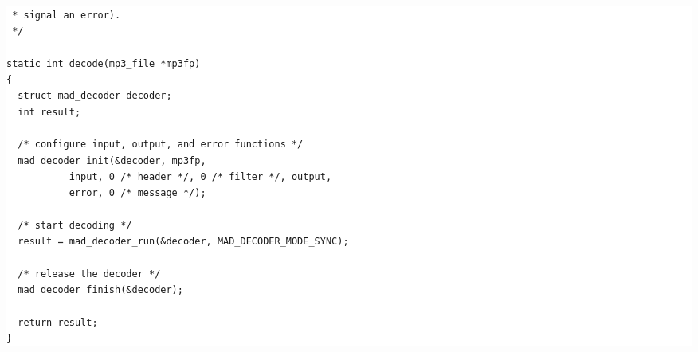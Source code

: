 ```
 * signal an error).
 */

static int decode(mp3_file *mp3fp)
{
  struct mad_decoder decoder;
  int result;

  /* configure input, output, and error functions */
  mad_decoder_init(&decoder, mp3fp,
		   input, 0 /* header */, 0 /* filter */, output,
		   error, 0 /* message */);

  /* start decoding */
  result = mad_decoder_run(&decoder, MAD_DECODER_MODE_SYNC);

  /* release the decoder */
  mad_decoder_finish(&decoder);

  return result;
}
```



